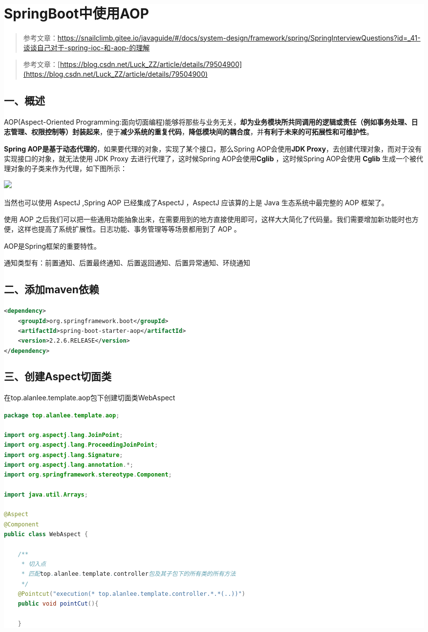 # SpringBoot中使用AOP

> 参考文章：https://snailclimb.gitee.io/javaguide/#/docs/system-design/framework/spring/SpringInterviewQuestions?id=_41-谈谈自己对于-spring-ioc-和-aop-的理解

> 参考文章：[https://blog.csdn.net/Luck_ZZ/article/details/79504900](https://blog.csdn.net/Luck_ZZ/article/details/79504900)


## 一、概述

AOP(Aspect-Oriented Programming:面向切面编程)能够将那些与业务无关，**却为业务模块所共同调用的逻辑或责任（例如事务处理、日志管理、权限控制等）封装起来**，便于**减少系统的重复代码**，**降低模块间的耦合度**，并**有利于未来的可拓展性和可维护性**。

**Spring AOP是基于动态代理的**，如果要代理的对象，实现了某个接口，那么Spring AOP会使用**JDK Proxy**，去创建代理对象，而对于没有实现接口的对象，就无法使用 JDK Proxy 去进行代理了，这时候Spring AOP会使用**Cglib** ，这时候Spring AOP会使用 **Cglib** 生成一个被代理对象的子类来作为代理，如下图所示：

![](https://gitee.com/AlanLee97/public-asset/raw/master/note_images/SpringAOPProcess.jpg#alt=SpringAOPProcess)

当然也可以使用 AspectJ ,Spring AOP 已经集成了AspectJ ，AspectJ 应该算的上是 Java 生态系统中最完整的 AOP 框架了。

使用 AOP 之后我们可以把一些通用功能抽象出来，在需要用到的地方直接使用即可，这样大大简化了代码量。我们需要增加新功能时也方便，这样也提高了系统扩展性。日志功能、事务管理等等场景都用到了 AOP 。

AOP是Spring框架的重要特性。

通知类型有：前置通知、后置最终通知、后置返回通知、后置异常通知、环绕通知

## 二、添加maven依赖

```xml
<dependency>
    <groupId>org.springframework.boot</groupId>
    <artifactId>spring-boot-starter-aop</artifactId>
    <version>2.2.6.RELEASE</version>
</dependency>
```

## 三、创建Aspect切面类

在top.alanlee.template.aop包下创建切面类WebAspect

```java
package top.alanlee.template.aop;

import org.aspectj.lang.JoinPoint;
import org.aspectj.lang.ProceedingJoinPoint;
import org.aspectj.lang.Signature;
import org.aspectj.lang.annotation.*;
import org.springframework.stereotype.Component;

import java.util.Arrays;

@Aspect
@Component
public class WebAspect {

    /**
     * 切入点
     * 匹配top.alanlee.template.controller包及其子包下的所有类的所有方法
     */
    @Pointcut("execution(* top.alanlee.template.controller.*.*(..))")
    public void pointCut(){

    }

```